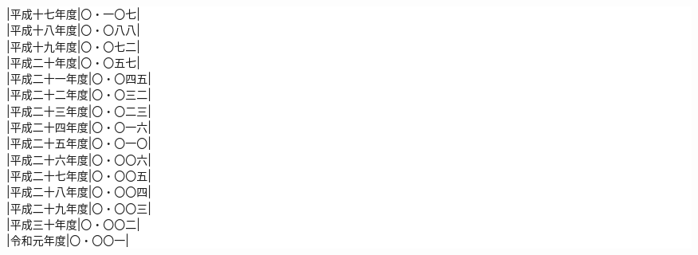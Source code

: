 |平成十七年度|〇・一〇七|  
|平成十八年度|〇・〇八八|  
|平成十九年度|〇・〇七二|  
|平成二十年度|〇・〇五七|  
|平成二十一年度|〇・〇四五|  
|平成二十二年度|〇・〇三二|  
|平成二十三年度|〇・〇二三|  
|平成二十四年度|〇・〇一六|  
|平成二十五年度|〇・〇一〇|  
|平成二十六年度|〇・〇〇六|  
|平成二十七年度|〇・〇〇五|  
|平成二十八年度|〇・〇〇四|  
|平成二十九年度|〇・〇〇三|  
|平成三十年度|〇・〇〇二|  
|令和元年度|〇・〇〇一|  
  
